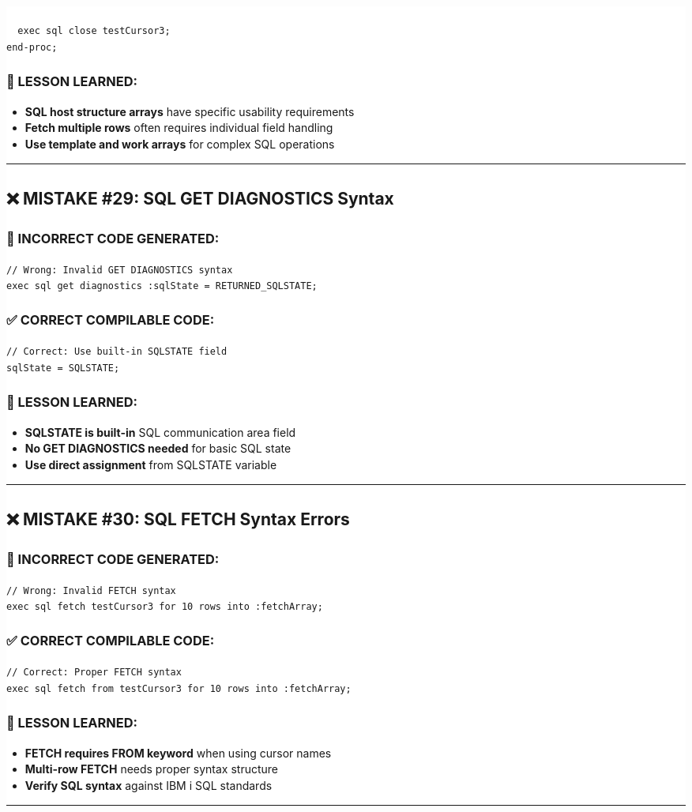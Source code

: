 ```rpgle
  
  exec sql close testCursor3;
end-proc;
```

### 📖 LESSON LEARNED:
- **SQL host structure arrays** have specific usability requirements
- **Fetch multiple rows** often requires individual field handling
- **Use template and work arrays** for complex SQL operations

---

## ❌ MISTAKE #29: SQL GET DIAGNOSTICS Syntax

### 🔴 INCORRECT CODE GENERATED:
```rpgle
// Wrong: Invalid GET DIAGNOSTICS syntax
exec sql get diagnostics :sqlState = RETURNED_SQLSTATE;
```

### ✅ CORRECT COMPILABLE CODE:
```rpgle
// Correct: Use built-in SQLSTATE field
sqlState = SQLSTATE;
```

### 📖 LESSON LEARNED:
- **SQLSTATE is built-in** SQL communication area field
- **No GET DIAGNOSTICS needed** for basic SQL state
- **Use direct assignment** from SQLSTATE variable

---

## ❌ MISTAKE #30: SQL FETCH Syntax Errors

### 🔴 INCORRECT CODE GENERATED:
```rpgle
// Wrong: Invalid FETCH syntax
exec sql fetch testCursor3 for 10 rows into :fetchArray;
```

### ✅ CORRECT COMPILABLE CODE:
```rpgle
// Correct: Proper FETCH syntax
exec sql fetch from testCursor3 for 10 rows into :fetchArray;
```

### 📖 LESSON LEARNED:
- **FETCH requires FROM keyword** when using cursor names
- **Multi-row FETCH** needs proper syntax structure
- **Verify SQL syntax** against IBM i SQL standards

---